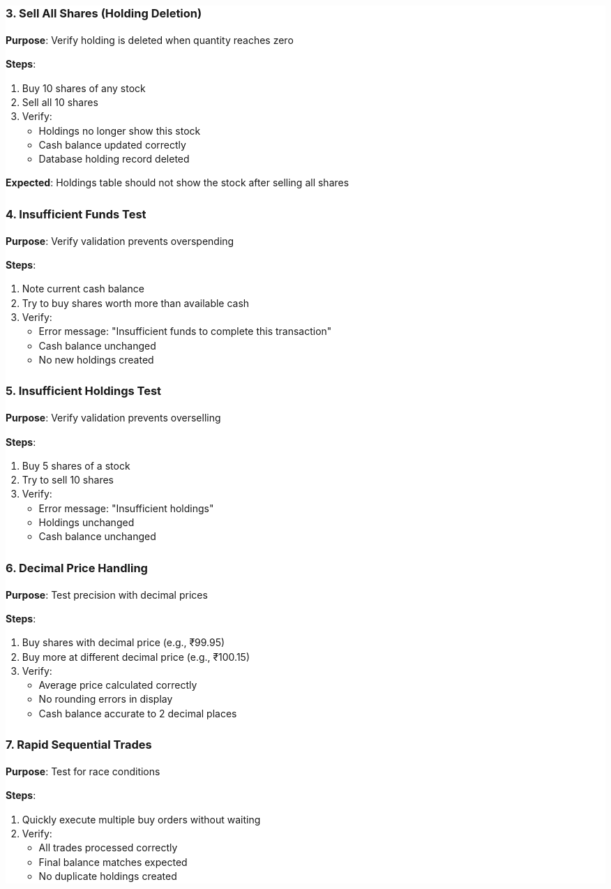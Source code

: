 ### 3. Sell All Shares (Holding Deletion)
**Purpose**: Verify holding is deleted when quantity reaches zero

**Steps**:
1. Buy 10 shares of any stock
2. Sell all 10 shares
3. Verify:
   - Holdings no longer show this stock
   - Cash balance updated correctly
   - Database holding record deleted

**Expected**: Holdings table should not show the stock after selling all shares

### 4. Insufficient Funds Test
**Purpose**: Verify validation prevents overspending

**Steps**:
1. Note current cash balance
2. Try to buy shares worth more than available cash
3. Verify:
   - Error message: "Insufficient funds to complete this transaction"
   - Cash balance unchanged
   - No new holdings created

### 5. Insufficient Holdings Test
**Purpose**: Verify validation prevents overselling

**Steps**:
1. Buy 5 shares of a stock
2. Try to sell 10 shares
3. Verify:
   - Error message: "Insufficient holdings"
   - Holdings unchanged
   - Cash balance unchanged

### 6. Decimal Price Handling
**Purpose**: Test precision with decimal prices

**Steps**:
1. Buy shares with decimal price (e.g., ₹99.95)
2. Buy more at different decimal price (e.g., ₹100.15)
3. Verify:
   - Average price calculated correctly
   - No rounding errors in display
   - Cash balance accurate to 2 decimal places

### 7. Rapid Sequential Trades
**Purpose**: Test for race conditions

**Steps**:
1. Quickly execute multiple buy orders without waiting
2. Verify:
   - All trades processed correctly
   - Final balance matches expected
   - No duplicate holdings created
